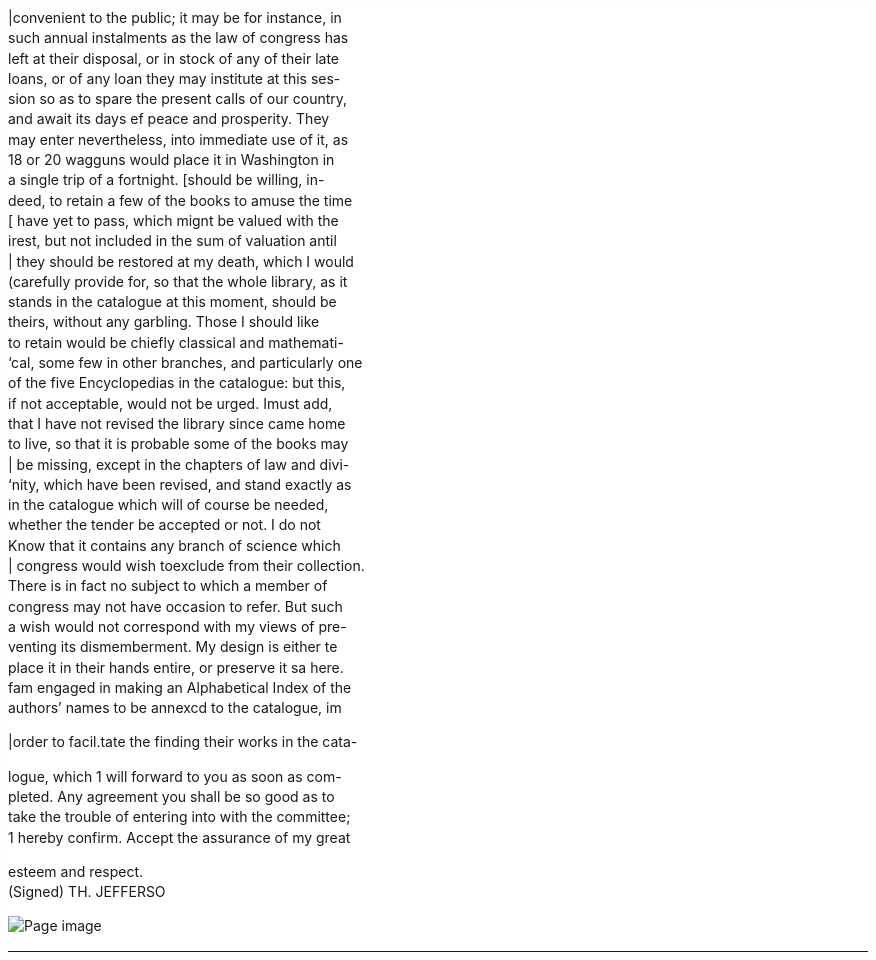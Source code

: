 |convenient to the public; it may be for instance, in  
such annual instalments as the law of congress has  
left at their disposal, or in stock of any of their late  
loans, or of any loan they may institute at this ses-  
sion so as to spare the present calls of our country,  
and await its days ef peace and prosperity. They  
may enter nevertheless, into immediate use of it, as  
18 or 20 wagguns would place it in Washington in  
a single trip of a fortnight. [should be willing, in-  
deed, to retain a few of the books to amuse the time  
[ have yet to pass, which mignt be valued with the  
irest, but not included in the sum of valuation antil  
| they should be restored at my death, which I would  
(carefully provide for, so that the whole library, as it  
stands in the catalogue at this moment, should be  
theirs, without any garbling. Those I should like  
to retain would be chiefly classical and mathemati-  
‘cal, some few in other branches, and particularly one  
of the five Encyclopedias in the catalogue: but this,  
if not acceptable, would not be urged. Imust add,  
that I have not revised the library since came home  
to live, so that it is probable some of the books may  
| be missing, except in the chapters of law and divi-  
‘nity, which have been revised, and stand exactly as  
in the catalogue which will of course be needed,  
whether the tender be accepted or not. I do not  
Know that it contains any branch of science which  
| congress would wish toexclude from their collection.  
There is in fact no subject to which a member of  
congress may not have occasion to refer. But such  
a wish would not correspond with my views of pre-  
venting its dismemberment. My design is either te  
place it in their hands entire, or preserve it sa here.  
fam engaged in making an Alphabetical Index of the  
authors’ names to be annexcd to the catalogue, im  
  
  
  
  
  
  
  
|order to facil.tate the finding their works in the cata-  
  
logue, which 1 will forward to you as soon as com-  
pleted. Any agreement you shall be so good as to  
take the trouble of entering into with the committee;  
1 hereby confirm. Accept the assurance of my great  
  
esteem and respect.  
(Signed) TH. JEFFERSO
</td><td style="width: 50%; max-height: 75%; margin: auto; display: block;">
<img alt="Page image" src="https://iiif.archive.org/image/iiif/2/sim_niles-national-register_1814-10-29_7_164%2Fsim_niles-national-register_1814-10-29_7_164_jp2.zip%2Fsim_niles-national-register_1814-10-29_7_164_jp2%2Fsim_niles-national-register_1814-10-29_7_164_0003.jp2/pct:11.571841851494696,9.925595238095237,79.53230472516876,80.9672619047619/,600/0/default.jpg"/>
</td>
</tr></table>

---